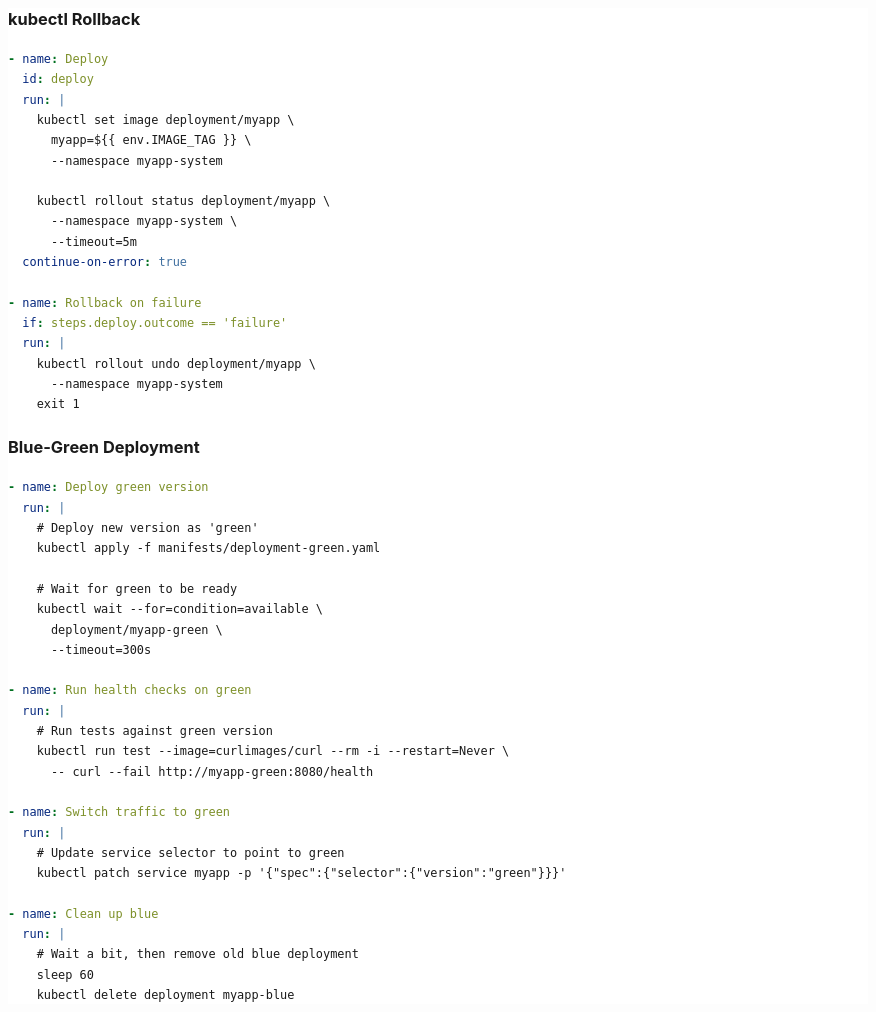 ### kubectl Rollback

```yaml
- name: Deploy
  id: deploy
  run: |
    kubectl set image deployment/myapp \
      myapp=${{ env.IMAGE_TAG }} \
      --namespace myapp-system

    kubectl rollout status deployment/myapp \
      --namespace myapp-system \
      --timeout=5m
  continue-on-error: true

- name: Rollback on failure
  if: steps.deploy.outcome == 'failure'
  run: |
    kubectl rollout undo deployment/myapp \
      --namespace myapp-system
    exit 1
```

### Blue-Green Deployment

```yaml
- name: Deploy green version
  run: |
    # Deploy new version as 'green'
    kubectl apply -f manifests/deployment-green.yaml

    # Wait for green to be ready
    kubectl wait --for=condition=available \
      deployment/myapp-green \
      --timeout=300s

- name: Run health checks on green
  run: |
    # Run tests against green version
    kubectl run test --image=curlimages/curl --rm -i --restart=Never \
      -- curl --fail http://myapp-green:8080/health

- name: Switch traffic to green
  run: |
    # Update service selector to point to green
    kubectl patch service myapp -p '{"spec":{"selector":{"version":"green"}}}'

- name: Clean up blue
  run: |
    # Wait a bit, then remove old blue deployment
    sleep 60
    kubectl delete deployment myapp-blue
```
